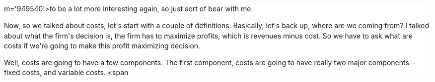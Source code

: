   m='949540'>to</span> <span m='949590'>be</span> <span m='949690'>a</span>
  <span m='949740'>lot</span> <span m='949900'>more</span> <span
  m='950010'>interesting</span> <span m='950400'>again,</span> <span
  m='950530'>so</span> <span m='950630'>just</span> <span m='950810'>sort</span>
  <span m='950930'>of</span> <span m='950990'>bear</span> <span m='951170'>with
  me.</span> </p><p><span m='952970'>Now,</span> <span m='953180'>so</span>
  <span m='953330'>we</span> <span m='953410'>talked</span> <span
  m='953650'>about</span> <span m='953870'>costs,</span> <span
  m='954220'>let's</span> <span m='954340'>start</span> <span
  m='954510'>with</span> <span m='954620'>a</span> <span
  m='954680'>couple</span> <span m='954970'>of</span> <span
  m='955030'>definitions.</span> <span m='957430'>Basically,</span> <span
  m='958100'>let's</span> <span m='958250'>back</span> <span
  m='958450'>up,</span> <span m='958570'>where are we</span> <span
  m='958780'>coming</span> <span m='959040'>from?</span> <span
  m='959510'>I</span> <span m='959650'>talked</span> <span
  m='959980'>about</span> <span m='960250'>what</span> <span
  m='960390'>the</span> <span m='960480'>firm's</span> <span
  m='960900'>decision</span> <span m='961660'>is,</span> <span
  m='961940'>the</span> <span m='962000'>firm</span> <span m='962450'>has
  to</span> <span m='962550'>maximize</span> <span m='963080'>profits,</span>
  <span m='964230'>which</span> <span m='964460'>is</span> <span
  m='964560'>revenues</span> <span m='965010'>minus</span> <span
  m='965360'>cost.</span> <span m='968210'>So</span> <span m='968760'>we</span>
  <span m='968860'>have</span> <span m='969060'>to</span> <span
  m='969130'>ask</span> <span m='969420'>what</span> <span m='969640'>are</span>
  <span m='969830'>costs</span> <span m='970200'>if we're</span> <span
  m='970490'>going</span> <span m='970700'>to</span> <span
  m='970740'>make</span> <span m='970910'>this</span> <span
  m='971040'>profit</span> <span m='971320'>maximizing</span> <span
  m='971880'>decision.</span> </p><p><span m='972230'>Well,</span> <span
  m='972380'>costs</span> <span m='972720'>are</span> <span
  m='972790'>going</span> <span m='972910'>to have a</span> <span
  m='973040'>few</span> <span m='973250'>components.</span> <span
  m='974770'>The</span> <span m='974880'>first</span> <span
  m='975210'>component,</span> <span m='977630'>costs</span> <span
  m='977980'>are</span> <span m='978020'>going</span> <span m='978110'>to</span>
  <span m='978150'>have</span> <span m='978280'>really</span> <span
  m='978810'>two</span> <span m='979090'>major</span> <span
  m='979450'>components--</span> <span m='980420'>fixed</span> <span
  m='981080'>costs,</span> <span m='985190'>and</span> <span
  m='985440'>variable</span> <span m='986040'>costs.</span> <span
